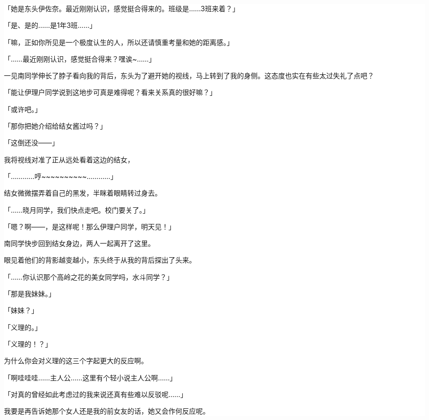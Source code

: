  

「她是东头伊佐奈。最近刚刚认识，感觉挺合得来的。班级是……3班来着？」

「是、是的……是1年3班……」

「嘛，正如你所见是一个极度认生的人，所以还请慎重考量和她的距离感。」

「……最近刚刚认识，感觉挺合得来？嘿诶~……」

 

一见南同学伸长了脖子看向我的背后，东头为了避开她的视线，马上转到了我的身侧。这态度也实在有些太过失礼了点吧？

 

「能让伊理户同学说到这地步可真是难得呢？看来关系真的很好嘛？」

「或许吧。」

「那你把她介绍给结女酱过吗？」

「这倒还没——」

 

我将视线对准了正从远处看着这边的结女，

 

「…………哼~~~~~~~~~~…………」

 

结女微微摆弄着自己的黑发，半眯着眼睛转过身去。

 

「……晓月同学，我们快点走吧。校门要关了。」

「嗯？啊——，是这样呢！那么伊理户同学，明天见！」

 

南同学快步回到结女身边，两人一起离开了这里。

眼见着他们的背影越变越小，东头终于从我的背后探出了头来。

 

「……你认识那个高岭之花的美女同学吗，水斗同学？」

「那是我妹妹。」

「妹妹？」

「义理的。」

「义理的！？」

 

为什么你会对义理的这三个字起更大的反应啊。

 

「啊哇哇哇……主人公……这里有个轻小说主人公啊……」

「对真的曾经如此考虑过的我来说还真有些难以反驳呢……」

 

我要是再告诉她那个女人还是我的前女友的话，她又会作何反应呢。
